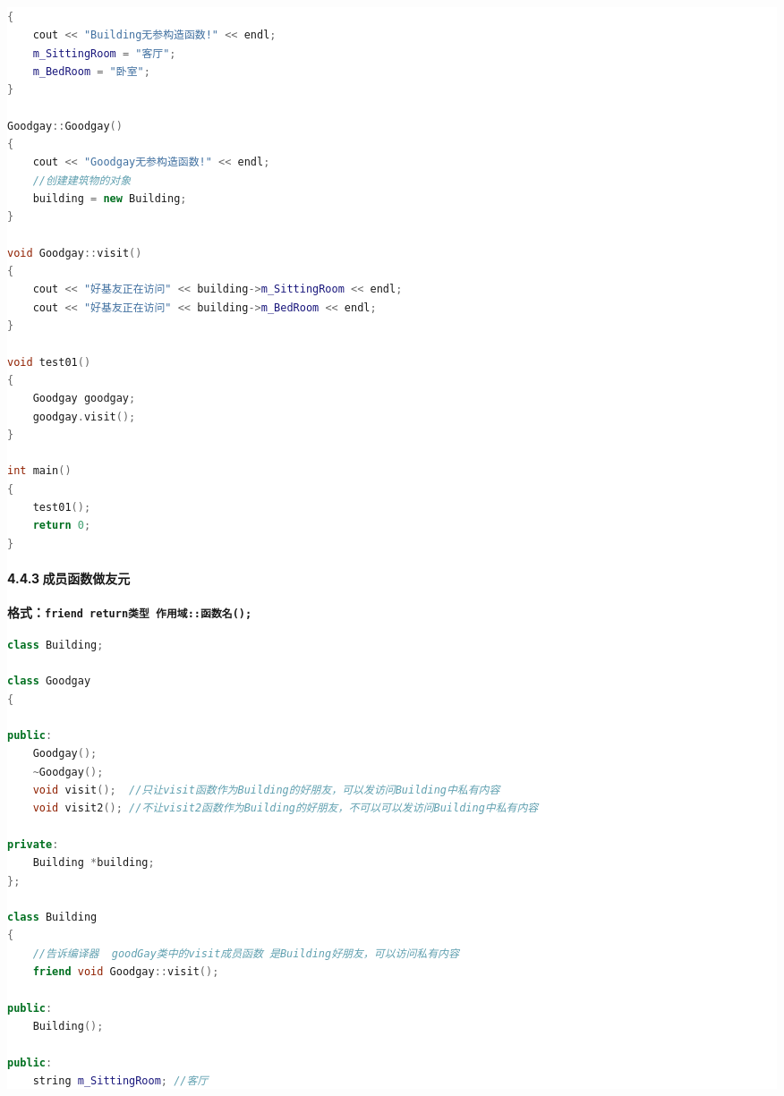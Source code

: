```C++
{
    cout << "Building无参构造函数!" << endl;
    m_SittingRoom = "客厅";
    m_BedRoom = "卧室";
}

Goodgay::Goodgay()
{
    cout << "Goodgay无参构造函数!" << endl;
    //创建建筑物的对象
    building = new Building;
}

void Goodgay::visit()
{
    cout << "好基友正在访问" << building->m_SittingRoom << endl;
    cout << "好基友正在访问" << building->m_BedRoom << endl;
}

void test01()
{
    Goodgay goodgay;
    goodgay.visit();
}

int main()
{
    test01();
    return 0;
}
```





#### 4.4.3 成员函数做友元

**格式：`friend return类型 作用域::函数名();`**

```C++
class Building;

class Goodgay
{

public:
    Goodgay();
    ~Goodgay();
    void visit();  //只让visit函数作为Building的好朋友，可以发访问Building中私有内容
    void visit2(); //不让visit2函数作为Building的好朋友，不可以可以发访问Building中私有内容

private:
    Building *building;
};

class Building
{
    //告诉编译器  goodGay类中的visit成员函数 是Building好朋友，可以访问私有内容
    friend void Goodgay::visit();

public:
    Building();

public:
    string m_SittingRoom; //客厅
```